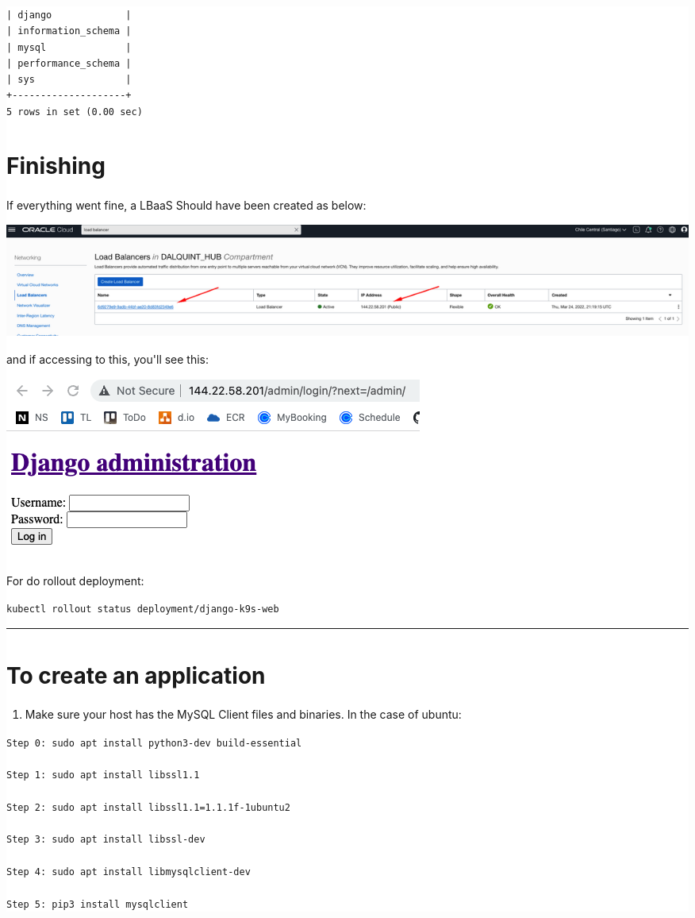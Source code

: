 ```shell
| django             |
| information_schema |
| mysql              |
| performance_schema |
| sys                |
+--------------------+
5 rows in set (0.00 sec)
```


# Finishing

If everything went fine, a LBaaS Should have been created as below: 

![](./img/lbaas_public.png)

and if accessing to this, you'll see this: 


![](./img/django_login_k8.png)



For do rollout deployment: 

`kubectl rollout status deployment/django-k9s-web`


---

# To create an application

1. Make sure your host has the MySQL Client files and binaries. In the case of ubuntu: 

```shell
Step 0: sudo apt install python3-dev build-essential

Step 1: sudo apt install libssl1.1

Step 2: sudo apt install libssl1.1=1.1.1f-1ubuntu2

Step 3: sudo apt install libssl-dev

Step 4: sudo apt install libmysqlclient-dev

Step 5: pip3 install mysqlclient
```
